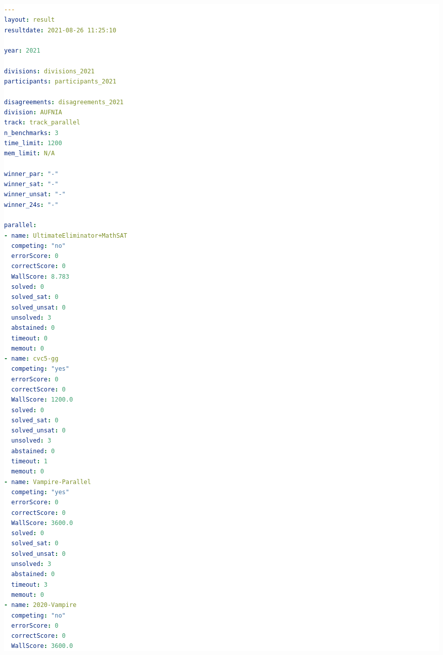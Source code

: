 ```yaml
---
layout: result
resultdate: 2021-08-26 11:25:10

year: 2021

divisions: divisions_2021
participants: participants_2021

disagreements: disagreements_2021
division: AUFNIA
track: track_parallel
n_benchmarks: 3
time_limit: 1200
mem_limit: N/A

winner_par: "-"
winner_sat: "-"
winner_unsat: "-"
winner_24s: "-"

parallel:
- name: UltimateEliminator+MathSAT
  competing: "no"
  errorScore: 0
  correctScore: 0
  WallScore: 8.783
  solved: 0
  solved_sat: 0
  solved_unsat: 0
  unsolved: 3
  abstained: 0
  timeout: 0
  memout: 0
- name: cvc5-gg
  competing: "yes"
  errorScore: 0
  correctScore: 0
  WallScore: 1200.0
  solved: 0
  solved_sat: 0
  solved_unsat: 0
  unsolved: 3
  abstained: 0
  timeout: 1
  memout: 0
- name: Vampire-Parallel
  competing: "yes"
  errorScore: 0
  correctScore: 0
  WallScore: 3600.0
  solved: 0
  solved_sat: 0
  solved_unsat: 0
  unsolved: 3
  abstained: 0
  timeout: 3
  memout: 0
- name: 2020-Vampire
  competing: "no"
  errorScore: 0
  correctScore: 0
  WallScore: 3600.0
```